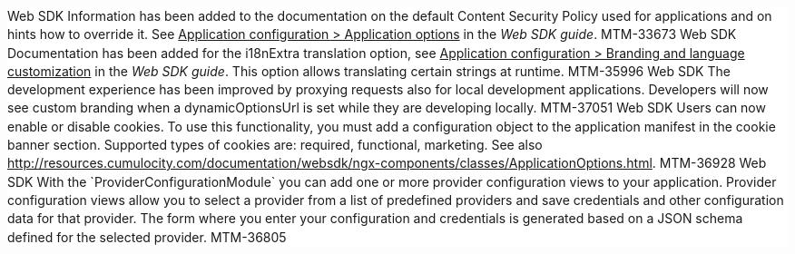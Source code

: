 <tr>
<td>
Web SDK</td>
<td > Information has been added to the documentation on the default Content Security Policy used for applications and on hints how to override it. See  <a href="https://cumulocity.com/guides/web/application-configuration/#application-options" class="no-ajaxy">Application configuration > Application options</a> in the <em>Web SDK guide</em>.</td>
<td>
MTM-33673</td>
</tr>

<tr>
<td>
Web SDK</td>
<td > Documentation has been added for the i18nExtra translation option, see <a href="https://cumulocity.com/guides/web/application-configuration/#branding-and-languages" class="no-ajaxy">Application configuration > Branding and language customization</a> in the <em>Web SDK guide</em>. This option allows translating certain strings at runtime.</td>
<td>
MTM-35996</td>
</tr>

<tr>
<td>
Web SDK</td>
<td > The development experience has been improved by proxying requests also for local development applications. Developers will now see custom branding when a dynamicOptionsUrl is set while they are developing locally. </td>
<td>
MTM-37051</td>
</tr>

<tr>
<td>
Web SDK</td>
<td > Users can now enable or disable cookies. To use this functionality, you must add a configuration object to the application manifest in the cookie banner section. Supported types of cookies are: required, functional, marketing. See also <a href="http://resources.cumulocity.com/documentation/websdk/ngx-components/classes/ApplicationOptions.html" class="no-ajaxy">http://resources.cumulocity.com/documentation/websdk/ngx-components/classes/ApplicationOptions.html</a>. </td>
<td>
MTM-36928</td>
</tr>

<tr>
<td>
Web SDK</td>
<td > With the `ProviderConfigurationModule` you can add one or more provider configuration views to your application. Provider configuration views allow you to select a provider from a list of predefined providers and save credentials and other configuration data for that provider. The form where you enter your configuration and credentials is generated based on a JSON schema defined for the selected provider. </td>
<td>
MTM-36805</td>
</tr>
